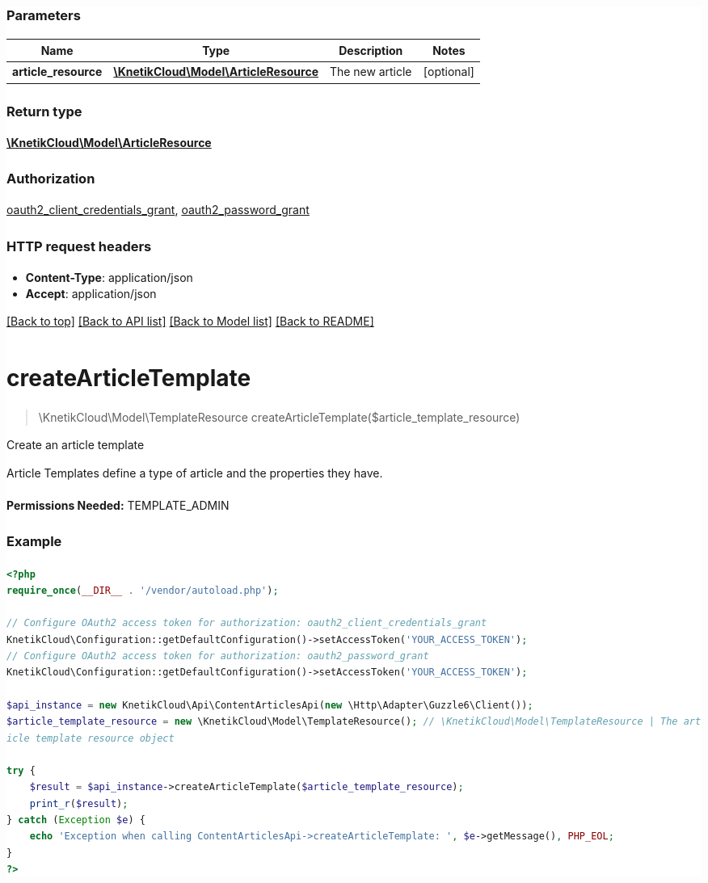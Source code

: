 ### Parameters

Name | Type | Description  | Notes
------------- | ------------- | ------------- | -------------
 **article_resource** | [**\KnetikCloud\Model\ArticleResource**](../Model/ArticleResource.md)| The new article | [optional]

### Return type

[**\KnetikCloud\Model\ArticleResource**](../Model/ArticleResource.md)

### Authorization

[oauth2_client_credentials_grant](../../README.md#oauth2_client_credentials_grant), [oauth2_password_grant](../../README.md#oauth2_password_grant)

### HTTP request headers

 - **Content-Type**: application/json
 - **Accept**: application/json

[[Back to top]](#) [[Back to API list]](../../README.md#documentation-for-api-endpoints) [[Back to Model list]](../../README.md#documentation-for-models) [[Back to README]](../../README.md)

# **createArticleTemplate**
> \KnetikCloud\Model\TemplateResource createArticleTemplate($article_template_resource)

Create an article template

Article Templates define a type of article and the properties they have. <br><br><b>Permissions Needed:</b> TEMPLATE_ADMIN

### Example
```php
<?php
require_once(__DIR__ . '/vendor/autoload.php');

// Configure OAuth2 access token for authorization: oauth2_client_credentials_grant
KnetikCloud\Configuration::getDefaultConfiguration()->setAccessToken('YOUR_ACCESS_TOKEN');
// Configure OAuth2 access token for authorization: oauth2_password_grant
KnetikCloud\Configuration::getDefaultConfiguration()->setAccessToken('YOUR_ACCESS_TOKEN');

$api_instance = new KnetikCloud\Api\ContentArticlesApi(new \Http\Adapter\Guzzle6\Client());
$article_template_resource = new \KnetikCloud\Model\TemplateResource(); // \KnetikCloud\Model\TemplateResource | The article template resource object

try {
    $result = $api_instance->createArticleTemplate($article_template_resource);
    print_r($result);
} catch (Exception $e) {
    echo 'Exception when calling ContentArticlesApi->createArticleTemplate: ', $e->getMessage(), PHP_EOL;
}
?>
```
